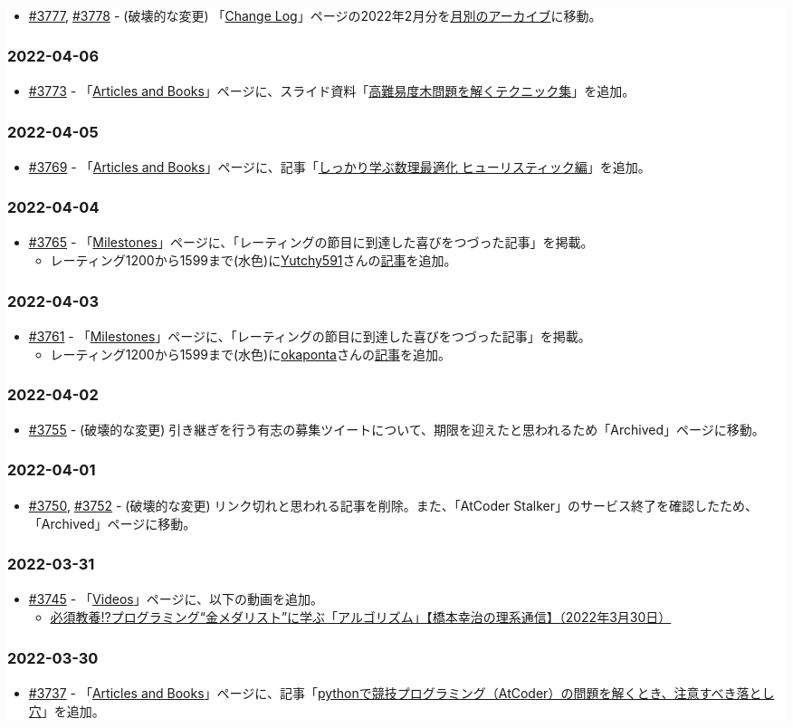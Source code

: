 - [#3777](https://github.com/KATO-Hiro/AtCoderClans/pull/3777), [#3778](https://github.com/KATO-Hiro/AtCoderClans/pull/3778) - (破壊的な変更) 「[Change Log](https://kato-hiro.github.io/AtCoderClans/CHANGELOG)」ページの2022年2月分を[月別のアーカイブ](https://github.com/KATO-Hiro/AtCoderClans/blob/master/monthly_changelog/2022_02.md)に移動。

### 2022-04-06

- [#3773](https://github.com/KATO-Hiro/AtCoderClans/pull/3773) - 「[Articles and Books](https://kato-hiro.github.io/AtCoderClans/media)」ページに、スライド資料「[高難易度木問題を解くテクニック集](https://speakerdeck.com/tatyam_prime/gao-nan-yi-du-mu-wen-ti-wojie-kutekunitukuji)」を追加。

### 2022-04-05

- [#3769](https://github.com/KATO-Hiro/AtCoderClans/pull/3769) - 「[Articles and Books](https://kato-hiro.github.io/AtCoderClans/media)」ページに、記事「[しっかり学ぶ数理最適化 ヒューリスティック編](https://qiita.com/hari64/items/e66fd2a281ab76a58af3)」を追加。

### 2022-04-04

- [#3765](https://github.com/KATO-Hiro/AtCoderClans/pull/3765) - 「[Milestones](https://kato-hiro.github.io/AtCoderClans/milestones)」ページに、「レーティングの節目に到達した喜びをつづった記事」を掲載。
  - レーティング1200から1599まで(水色)に[Yutchy591](https://atcoder.jp/users/Yutchy591)さんの[記事](https://qiita.com/vi_24E/items/2baab6c152d74a7321c1)を追加。

### 2022-04-03

- [#3761](https://github.com/KATO-Hiro/AtCoderClans/pull/3761) - 「[Milestones](https://kato-hiro.github.io/AtCoderClans/milestones)」ページに、「レーティングの節目に到達した喜びをつづった記事」を掲載。
  - レーティング1200から1599まで(水色)に[okaponta](https://atcoder.jp/users/okaponta)さんの[記事](https://qiita.com/okaponta_/items/95edd5dd312087da28d8)を追加。

### 2022-04-02

- [#3755](https://github.com/KATO-Hiro/AtCoderClans/pull/3755) - (破壊的な変更) 引き継ぎを行う有志の募集ツイートについて、期限を迎えたと思われるため「Archived」ページに移動。

### 2022-04-01

- [#3750](https://github.com/KATO-Hiro/AtCoderClans/pull/3750), [#3752](https://github.com/KATO-Hiro/AtCoderClans/pull/3752) - (破壊的な変更) リンク切れと思われる記事を削除。また、「AtCoder Stalker」のサービス終了を確認したため、「Archived」ページに移動。

### 2022-03-31

- [#3745](https://github.com/KATO-Hiro/AtCoderClans/pull/3745) - 「[Videos](https://kato-hiro.github.io/AtCoderClans/videos)」ページに、以下の動画を追加。
  - [必須教養!?プログラミング“金メダリスト”に学ぶ「アルゴリズム」【橋本幸治の理系通信】（2022年3月30日）](https://www.youtube.com/watch?v=TqmcWg1aeZc)

### 2022-03-30

- [#3737](https://github.com/KATO-Hiro/AtCoderClans/pull/3737) - 「[Articles and Books](https://kato-hiro.github.io/AtCoderClans/media)」ページに、記事「[pythonで競技プログラミング（AtCoder）の問題を解くとき、注意すべき落とし穴](https://qiita.com/satoyuyapyaa/items/9f047fb2babcd028b002)」を追加。
